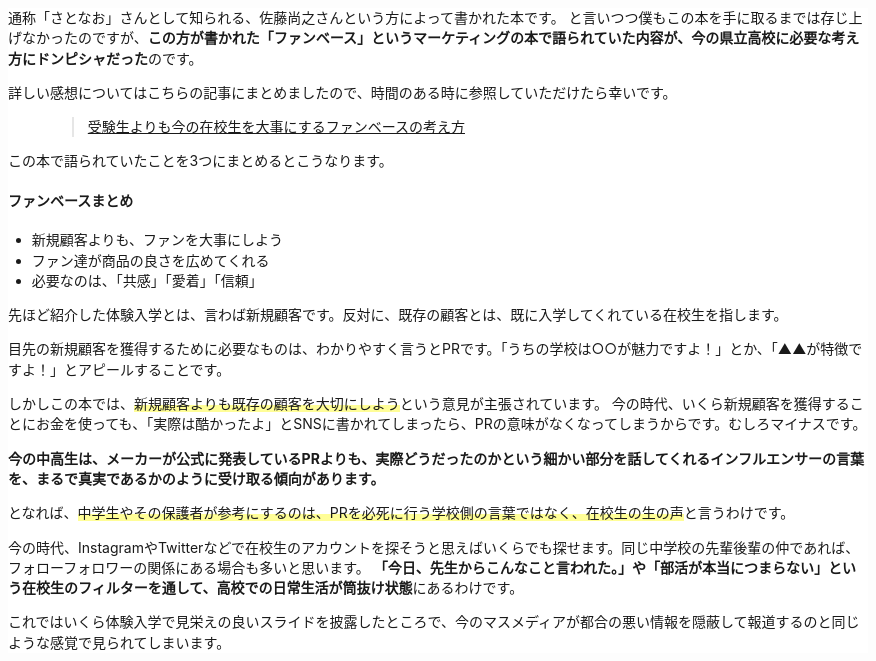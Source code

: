 通称「さとなお」さんとして知られる、佐藤尚之さんという方によって書かれた本です。 と言いつつ僕もこの本を手に取るまでは存じ上げなかったのですが、**この方が書かれた「ファンベース」というマーケティングの本で語られていた内容が、今の県立高校に必要な考え方にドンピシャだった**のです。

詳しい感想についてはこちらの記事にまとめましたので、時間のある時に参照していただけたら幸いです。<figure class="wp-block-embed is-type-rich is-provider-wp-oembed-blog-card wp-block-embed-wp-oembed-blog-card">

<div class="wp-block-embed__wrapper">
  <blockquote class="wp-embedded-content" data-secret="h9hyxPBs3p">
    <a href="http://192.168.11.200:8000/funbase-19076.html">受験生よりも今の在校生を大事にするファンベースの考え方</a>
  </blockquote>
</div></figure> 

この本で語られていたことを3つにまとめるとこうなります。

<div class="wp-block-vk-blocks-border-box vk_borderBox vk_borderBox-color-red vk_borderBox-background-transparent is-style-vk_borderBox-style-solid-round-tit-tab">
  <div class="vk_borderBox_title_container">
    <i class=""></i>
    <h4 class="vk_borderBox_title">
      ファンベースまとめ
    </h4>
  </div>
  <div class="vk_borderBox_body">
    <ul class="is-style-vk-numbered-square-mark">
      <li>
        新規顧客よりも、ファンを大事にしよう
      </li>
      <li>
        ファン達が商品の良さを広めてくれる
      </li>
      <li>
        必要なのは、「共感」「愛着」「信頼」
      </li>
    </ul>
    <p>
    </p>
  </div>
</div>

先ほど紹介した体験入学とは、言わば新規顧客です。反対に、既存の顧客とは、既に入学してくれている在校生を指します。

目先の新規顧客を獲得するために必要なものは、わかりやすく言うとPRです。「うちの学校は○○が魅力ですよ！」とか、「▲▲が特徴ですよ！」とアピールすることです。

しかしこの本では、<span data-color="#fffd6b" style="background: linear-gradient(transparent 60%,rgba(255, 253, 107, 0.7) 0);" class="vk_highlighter">新規顧客よりも既存の顧客を大切にしよう</span>という意見が主張されています。 今の時代、いくら新規顧客を獲得することにお金を使っても、「実際は酷かったよ」とSNSに書かれてしまったら、PRの意味がなくなってしまうからです。むしろマイナスです。

**今の中高生は、メーカーが公式に発表しているPRよりも、実際どうだったのかという細かい部分を話してくれるインフルエンサーの言葉を、まるで真実であるかのように受け取る傾向があります。**

となれば、<span data-color="#fffd6b" style="background: linear-gradient(transparent 60%,rgba(255, 253, 107, 0.7) 0);" class="vk_highlighter">中学生やその保護者が参考にするのは、PRを必死に行う学校側の言葉ではなく、在校生の生の声</span>と言うわけです。

今の時代、InstagramやTwitterなどで在校生のアカウントを探そうと思えばいくらでも探せます。同じ中学校の先輩後輩の仲であれば、フォローフォロワーの関係にある場合も多いと思います。 **「今日、先生からこんなこと言われた。」や「部活が本当につまらない」という在校生のフィルターを通して、高校での日常生活が筒抜け状態**にあるわけです。

これではいくら体験入学で見栄えの良いスライドを披露したところで、今のマスメディアが都合の悪い情報を隠蔽して報道するのと同じような感覚で見られてしまいます。
